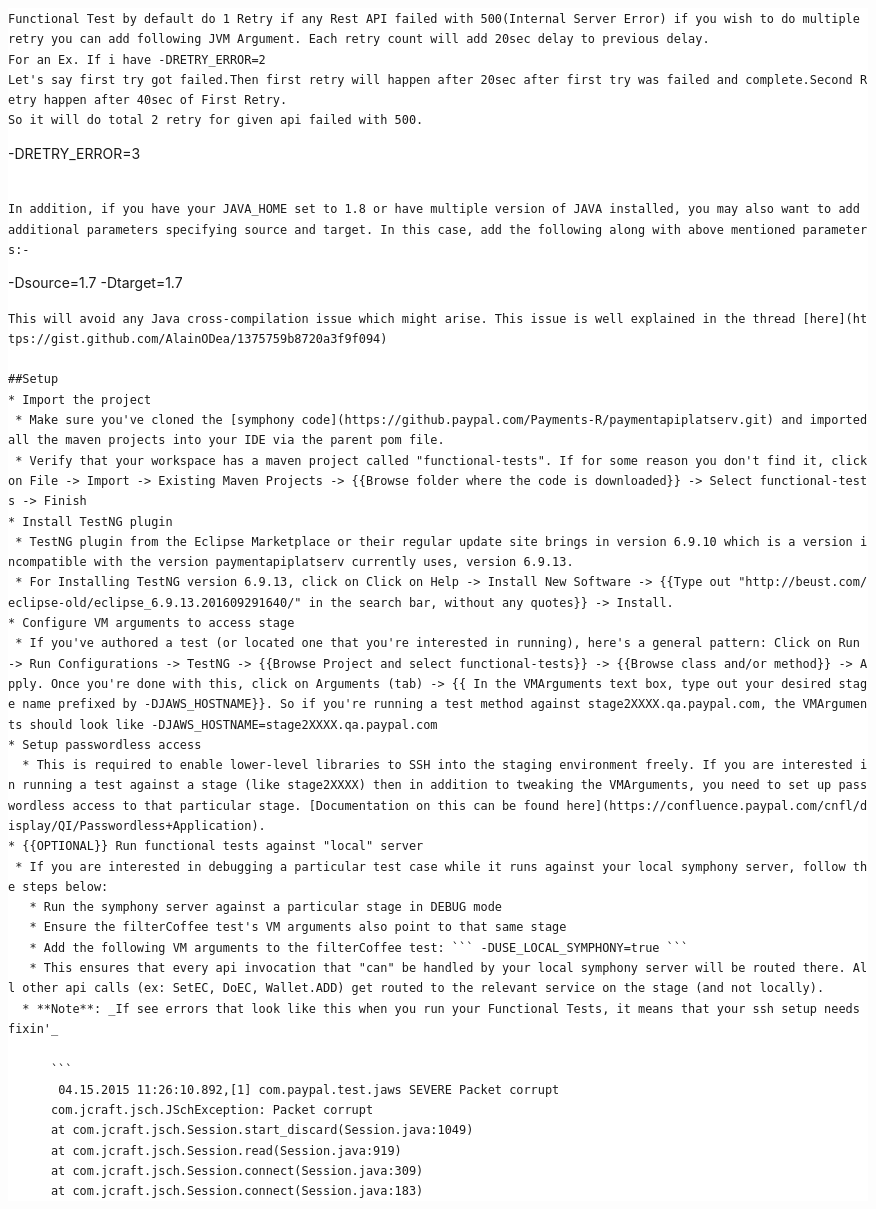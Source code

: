 ```
Functional Test by default do 1 Retry if any Rest API failed with 500(Internal Server Error) if you wish to do multiple retry you can add following JVM Argument. Each retry count will add 20sec delay to previous delay.
For an Ex. If i have -DRETRY_ERROR=2
Let's say first try got failed.Then first retry will happen after 20sec after first try was failed and complete.Second Retry happen after 40sec of First Retry.
So it will do total 2 retry for given api failed with 500.
```
-DRETRY_ERROR=3
```

In addition, if you have your JAVA_HOME set to 1.8 or have multiple version of JAVA installed, you may also want to add additional parameters specifying source and target. In this case, add the following along with above mentioned parameters:-
```
-Dsource=1.7 -Dtarget=1.7 
```
This will avoid any Java cross-compilation issue which might arise. This issue is well explained in the thread [here](https://gist.github.com/AlainODea/1375759b8720a3f9f094)

##Setup
* Import the project
 * Make sure you've cloned the [symphony code](https://github.paypal.com/Payments-R/paymentapiplatserv.git) and imported all the maven projects into your IDE via the parent pom file.
 * Verify that your workspace has a maven project called "functional-tests". If for some reason you don't find it, click on File -> Import -> Existing Maven Projects -> {{Browse folder where the code is downloaded}} -> Select functional-tests -> Finish
* Install TestNG plugin
 * TestNG plugin from the Eclipse Marketplace or their regular update site brings in version 6.9.10 which is a version incompatible with the version paymentapiplatserv currently uses, version 6.9.13.
 * For Installing TestNG version 6.9.13, click on Click on Help -> Install New Software -> {{Type out "http://beust.com/eclipse-old/eclipse_6.9.13.201609291640/" in the search bar, without any quotes}} -> Install.
* Configure VM arguments to access stage
 * If you've authored a test (or located one that you're interested in running), here's a general pattern: Click on Run -> Run Configurations -> TestNG -> {{Browse Project and select functional-tests}} -> {{Browse class and/or method}} -> Apply. Once you're done with this, click on Arguments (tab) -> {{ In the VMArguments text box, type out your desired stage name prefixed by -DJAWS_HOSTNAME}}. So if you're running a test method against stage2XXXX.qa.paypal.com, the VMArguments should look like -DJAWS_HOSTNAME=stage2XXXX.qa.paypal.com
* Setup passwordless access
  * This is required to enable lower-level libraries to SSH into the staging environment freely. If you are interested in running a test against a stage (like stage2XXXX) then in addition to tweaking the VMArguments, you need to set up passwordless access to that particular stage. [Documentation on this can be found here](https://confluence.paypal.com/cnfl/display/QI/Passwordless+Application).
* {{OPTIONAL}} Run functional tests against "local" server
 * If you are interested in debugging a particular test case while it runs against your local symphony server, follow the steps below:
   * Run the symphony server against a particular stage in DEBUG mode
   * Ensure the filterCoffee test's VM arguments also point to that same stage
   * Add the following VM arguments to the filterCoffee test: ``` -DUSE_LOCAL_SYMPHONY=true ```
   * This ensures that every api invocation that "can" be handled by your local symphony server will be routed there. All other api calls (ex: SetEC, DoEC, Wallet.ADD) get routed to the relevant service on the stage (and not locally).
  * **Note**: _If see errors that look like this when you run your Functional Tests, it means that your ssh setup needs fixin'_ 
 
      ```
       04.15.2015 11:26:10.892,[1] com.paypal.test.jaws SEVERE Packet corrupt
      com.jcraft.jsch.JSchException: Packet corrupt
      at com.jcraft.jsch.Session.start_discard(Session.java:1049)
      at com.jcraft.jsch.Session.read(Session.java:919)
      at com.jcraft.jsch.Session.connect(Session.java:309)
      at com.jcraft.jsch.Session.connect(Session.java:183)
```